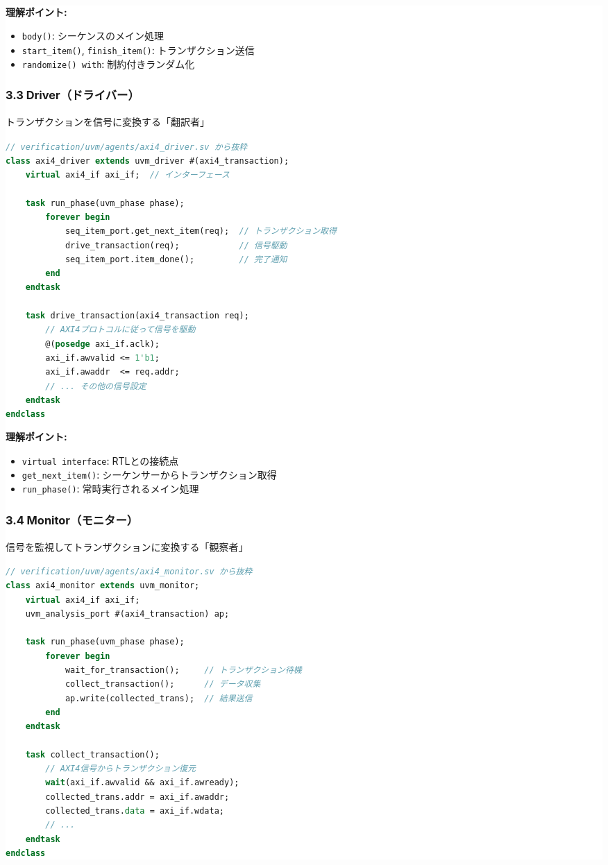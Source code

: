 **理解ポイント:**
- `body()`: シーケンスのメイン処理
- `start_item()`, `finish_item()`: トランザクション送信
- `randomize() with`: 制約付きランダム化

### 3.3 Driver（ドライバー）
トランザクションを信号に変換する「翻訳者」

```systemverilog
// verification/uvm/agents/axi4_driver.sv から抜粋
class axi4_driver extends uvm_driver #(axi4_transaction);
    virtual axi4_if axi_if;  // インターフェース
    
    task run_phase(uvm_phase phase);
        forever begin
            seq_item_port.get_next_item(req);  // トランザクション取得
            drive_transaction(req);            // 信号駆動
            seq_item_port.item_done();         // 完了通知
        end
    endtask
    
    task drive_transaction(axi4_transaction req);
        // AXI4プロトコルに従って信号を駆動
        @(posedge axi_if.aclk);
        axi_if.awvalid <= 1'b1;
        axi_if.awaddr  <= req.addr;
        // ... その他の信号設定
    endtask
endclass
```

**理解ポイント:**
- `virtual interface`: RTLとの接続点
- `get_next_item()`: シーケンサーからトランザクション取得
- `run_phase()`: 常時実行されるメイン処理

### 3.4 Monitor（モニター）
信号を監視してトランザクションに変換する「観察者」

```systemverilog
// verification/uvm/agents/axi4_monitor.sv から抜粋
class axi4_monitor extends uvm_monitor;
    virtual axi4_if axi_if;
    uvm_analysis_port #(axi4_transaction) ap;
    
    task run_phase(uvm_phase phase);
        forever begin
            wait_for_transaction();     // トランザクション待機
            collect_transaction();      // データ収集
            ap.write(collected_trans);  // 結果送信
        end
    endtask
    
    task collect_transaction();
        // AXI4信号からトランザクション復元
        wait(axi_if.awvalid && axi_if.awready);
        collected_trans.addr = axi_if.awaddr;
        collected_trans.data = axi_if.wdata;
        // ...
    endtask
endclass
```
